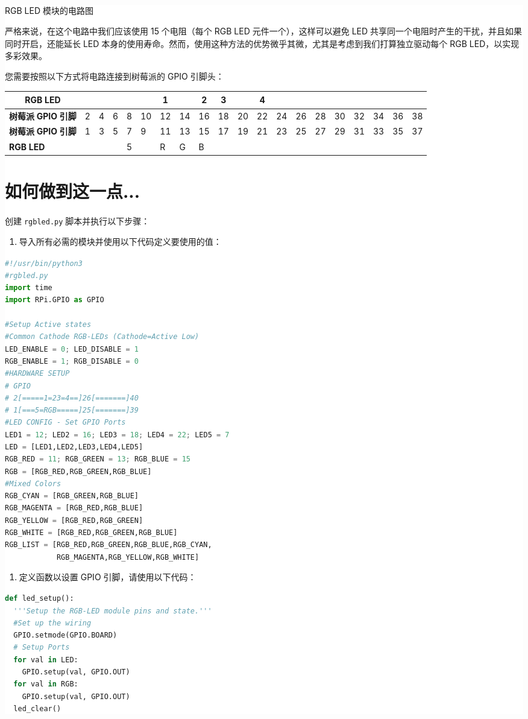 RGB LED 模块的电路图

严格来说，在这个电路中我们应该使用 15 个电阻（每个 RGB LED 元件一个），这样可以避免 LED 共享同一个电阻时产生的干扰，并且如果同时开启，还能延长 LED 本身的使用寿命。然而，使用这种方法的优势微乎其微，尤其是考虑到我们打算独立驱动每个 RGB LED，以实现多彩效果。

您需要按照以下方式将电路连接到树莓派的 GPIO 引脚头：

| **RGB LED** |  |  |  |  |  | 1 |  | 2 | 3 |  | 4 |  |  |  |  |  |  |  |  |
| --- | --- | --- | --- | --- | --- | --- | --- | --- | --- | --- | --- | --- | --- | --- | --- | --- | --- | --- | --- |
| **树莓派 GPIO 引脚** | 2 | 4 | 6 | 8 | 10 | 12 | 14 | 16 | 18 | 20 | 22 | 24 | 26 | 28 | 30 | 32 | 34 | 36 | 38 | 40 |
| **树莓派 GPIO 引脚** | 1 | 3 | 5 | 7 | 9 | 11 | 13 | 15 | 17 | 19 | 21 | 23 | 25 | 27 | 29 | 31 | 33 | 35 | 37 | 39 |
| **RGB LED** |  |  |  | 5 |  | R | G | B |  |  |  |  |  |  |  |  |  |  |  |  |

# 如何做到这一点...

创建 `rgbled.py` 脚本并执行以下步骤：

1.  导入所有必需的模块并使用以下代码定义要使用的值：

```py
#!/usr/bin/python3 
#rgbled.py 
import time 
import RPi.GPIO as GPIO 

#Setup Active states 
#Common Cathode RGB-LEDs (Cathode=Active Low) 
LED_ENABLE = 0; LED_DISABLE = 1 
RGB_ENABLE = 1; RGB_DISABLE = 0 
#HARDWARE SETUP 
# GPIO 
# 2[=====1=23=4==]26[=======]40 
# 1[===5=RGB=====]25[=======]39 
#LED CONFIG - Set GPIO Ports 
LED1 = 12; LED2 = 16; LED3 = 18; LED4 = 22; LED5 = 7 
LED = [LED1,LED2,LED3,LED4,LED5] 
RGB_RED = 11; RGB_GREEN = 13; RGB_BLUE = 15 
RGB = [RGB_RED,RGB_GREEN,RGB_BLUE] 
#Mixed Colors 
RGB_CYAN = [RGB_GREEN,RGB_BLUE] 
RGB_MAGENTA = [RGB_RED,RGB_BLUE] 
RGB_YELLOW = [RGB_RED,RGB_GREEN] 
RGB_WHITE = [RGB_RED,RGB_GREEN,RGB_BLUE] 
RGB_LIST = [RGB_RED,RGB_GREEN,RGB_BLUE,RGB_CYAN, 
            RGB_MAGENTA,RGB_YELLOW,RGB_WHITE] 
```

1.  定义函数以设置 GPIO 引脚，请使用以下代码：

```py
def led_setup(): 
  '''Setup the RGB-LED module pins and state.''' 
  #Set up the wiring 
  GPIO.setmode(GPIO.BOARD) 
  # Setup Ports 
  for val in LED: 
    GPIO.setup(val, GPIO.OUT) 
  for val in RGB: 
    GPIO.setup(val, GPIO.OUT) 
  led_clear()
```
